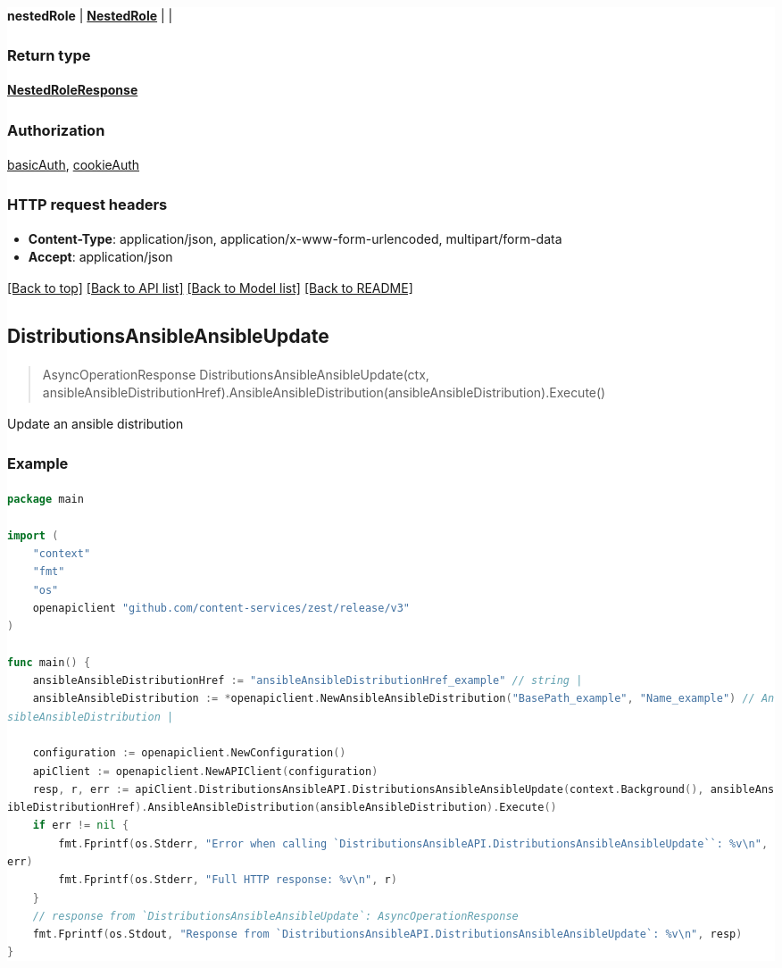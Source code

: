  **nestedRole** | [**NestedRole**](NestedRole.md) |  | 

### Return type

[**NestedRoleResponse**](NestedRoleResponse.md)

### Authorization

[basicAuth](../README.md#basicAuth), [cookieAuth](../README.md#cookieAuth)

### HTTP request headers

- **Content-Type**: application/json, application/x-www-form-urlencoded, multipart/form-data
- **Accept**: application/json

[[Back to top]](#) [[Back to API list]](../README.md#documentation-for-api-endpoints)
[[Back to Model list]](../README.md#documentation-for-models)
[[Back to README]](../README.md)


## DistributionsAnsibleAnsibleUpdate

> AsyncOperationResponse DistributionsAnsibleAnsibleUpdate(ctx, ansibleAnsibleDistributionHref).AnsibleAnsibleDistribution(ansibleAnsibleDistribution).Execute()

Update an ansible distribution



### Example

```go
package main

import (
    "context"
    "fmt"
    "os"
    openapiclient "github.com/content-services/zest/release/v3"
)

func main() {
    ansibleAnsibleDistributionHref := "ansibleAnsibleDistributionHref_example" // string | 
    ansibleAnsibleDistribution := *openapiclient.NewAnsibleAnsibleDistribution("BasePath_example", "Name_example") // AnsibleAnsibleDistribution | 

    configuration := openapiclient.NewConfiguration()
    apiClient := openapiclient.NewAPIClient(configuration)
    resp, r, err := apiClient.DistributionsAnsibleAPI.DistributionsAnsibleAnsibleUpdate(context.Background(), ansibleAnsibleDistributionHref).AnsibleAnsibleDistribution(ansibleAnsibleDistribution).Execute()
    if err != nil {
        fmt.Fprintf(os.Stderr, "Error when calling `DistributionsAnsibleAPI.DistributionsAnsibleAnsibleUpdate``: %v\n", err)
        fmt.Fprintf(os.Stderr, "Full HTTP response: %v\n", r)
    }
    // response from `DistributionsAnsibleAnsibleUpdate`: AsyncOperationResponse
    fmt.Fprintf(os.Stdout, "Response from `DistributionsAnsibleAPI.DistributionsAnsibleAnsibleUpdate`: %v\n", resp)
}
```
